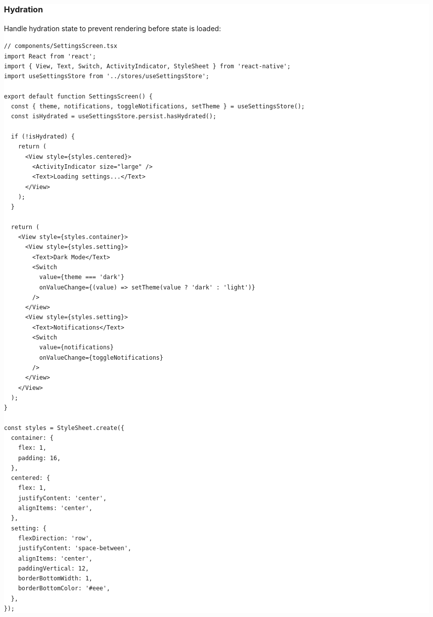 ### Hydration

Handle hydration state to prevent rendering before state is loaded:

```tsx
// components/SettingsScreen.tsx
import React from 'react';
import { View, Text, Switch, ActivityIndicator, StyleSheet } from 'react-native';
import useSettingsStore from '../stores/useSettingsStore';

export default function SettingsScreen() {
  const { theme, notifications, toggleNotifications, setTheme } = useSettingsStore();
  const isHydrated = useSettingsStore.persist.hasHydrated();
  
  if (!isHydrated) {
    return (
      <View style={styles.centered}>
        <ActivityIndicator size="large" />
        <Text>Loading settings...</Text>
      </View>
    );
  }
  
  return (
    <View style={styles.container}>
      <View style={styles.setting}>
        <Text>Dark Mode</Text>
        <Switch
          value={theme === 'dark'}
          onValueChange={(value) => setTheme(value ? 'dark' : 'light')}
        />
      </View>
      <View style={styles.setting}>
        <Text>Notifications</Text>
        <Switch
          value={notifications}
          onValueChange={toggleNotifications}
        />
      </View>
    </View>
  );
}

const styles = StyleSheet.create({
  container: {
    flex: 1,
    padding: 16,
  },
  centered: {
    flex: 1,
    justifyContent: 'center',
    alignItems: 'center',
  },
  setting: {
    flexDirection: 'row',
    justifyContent: 'space-between',
    alignItems: 'center',
    paddingVertical: 12,
    borderBottomWidth: 1,
    borderBottomColor: '#eee',
  },
});
```
